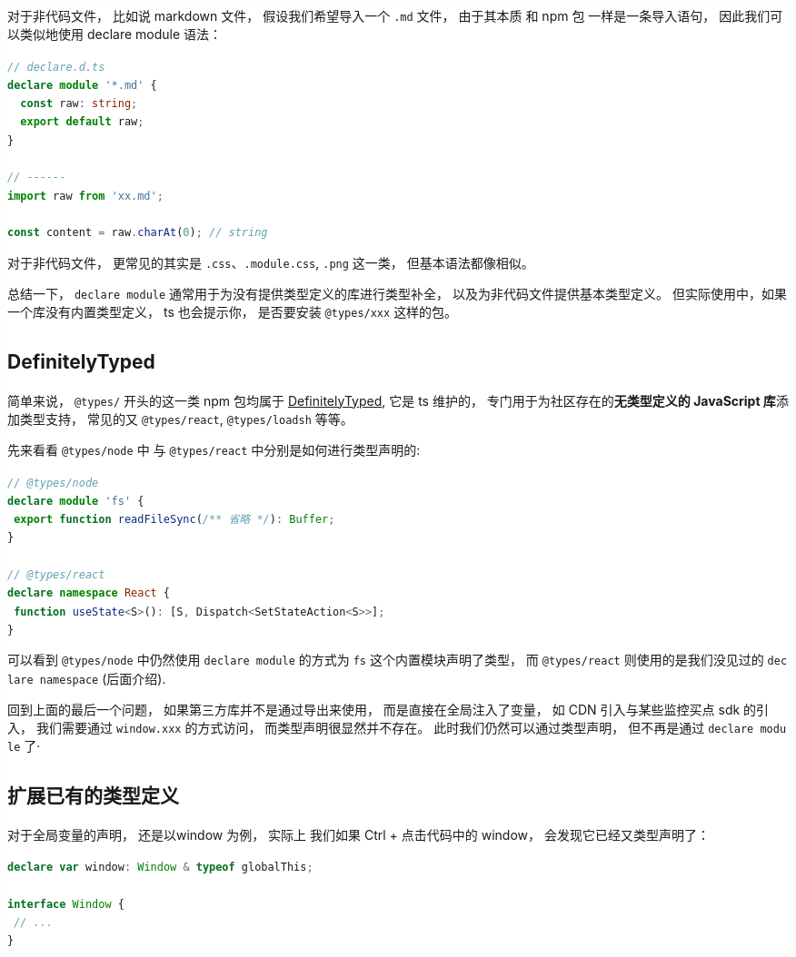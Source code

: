 对于非代码文件， 比如说 markdown 文件， 假设我们希望导入一个 `.md` 文件， 由于其本质 和 npm 包 一样是一条导入语句， 因此我们可以类似地使用 declare module 语法：

```typescript
// declare.d.ts
declare module '*.md' {
  const raw: string;
  export default raw;
}

// ------
import raw from 'xx.md';

const content = raw.charAt(0); // string

```

对于非代码文件， 更常见的其实是 `.css`、`.module.css`, `.png` 这一类， 但基本语法都像相似。

总结一下， `declare module` 通常用于为没有提供类型定义的库进行类型补全， 以及为非代码文件提供基本类型定义。
但实际使用中，如果一个库没有内置类型定义， ts 也会提示你， 是否要安装 `@types/xxx` 这样的包。

## DefinitelyTyped

简单来说， `@types/` 开头的这一类 npm 包均属于 [DefinitelyTyped](https://github.com/DefinitelyTyped/DefinitelyTyped), 它是 ts 维护的， 专门用于为社区存在的**无类型定义的 JavaScript 库**添加类型支持， 常见的又 `@types/react`, `@types/loadsh` 等等。

先来看看 `@types/node` 中 与 `@types/react` 中分别是如何进行类型声明的:

```typescript
// @types/node
declare module 'fs' {
 export function readFileSync(/** 省略 */): Buffer;
}

// @types/react
declare namespace React {
 function useState<S>(): [S, Dispatch<SetStateAction<S>>];
}

```

可以看到 `@types/node` 中仍然使用 `declare module` 的方式为 `fs` 这个内置模块声明了类型， 而 `@types/react` 则使用的是我们没见过的 `declare namespace` (后面介绍).

回到上面的最后一个问题， 如果第三方库并不是通过导出来使用， 而是直接在全局注入了变量， 如 CDN 引入与某些监控买点 sdk 的引入， 我们需要通过 `window.xxx` 的方式访问， 而类型声明很显然并不存在。 此时我们仍然可以通过类型声明， 但不再是通过 `declare module` 了·

## 扩展已有的类型定义

对于全局变量的声明， 还是以window 为例， 实际上 我们如果 Ctrl + 点击代码中的 window， 会发现它已经又类型声明了：

```typescript
declare var window: Window & typeof globalThis;

interface Window {
 // ...
}

```
